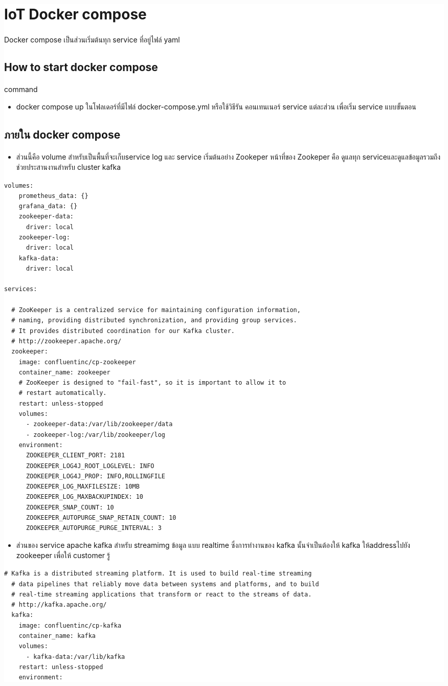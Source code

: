 # IoT Docker compose
Docker compose เป็นส่วนเริ่มต้นทุก service ที่อยู่ไฟล์ yaml 

## How to start docker compose
command
- docker compose up ในโฟลเดอร์ที่มีไฟล์ docker-compose.yml หรือใช้วิธีรัน คอนเทนเนอร์ service แต่ละส่วน เพื่อเริ่ม service แบบขั้นตอน

## ภายใน docker compose
- ส่วนนี้คือ volume สำหรับเป็นพื้นที่จะเก็บservice log และ service เริ่มต้นอย่าง Zookeper หน้าที่ของ Zookeper คือ ดูแลทุก serviceและดูแลข้อมูลรวมถึงช่วยประสานงานสำหรับ cluster kafka
```
volumes:
    prometheus_data: {}
    grafana_data: {}
    zookeeper-data:
      driver: local
    zookeeper-log:
      driver: local
    kafka-data:
      driver: local

services:

  # ZooKeeper is a centralized service for maintaining configuration information,
  # naming, providing distributed synchronization, and providing group services.
  # It provides distributed coordination for our Kafka cluster.
  # http://zookeeper.apache.org/
  zookeeper:
    image: confluentinc/cp-zookeeper
    container_name: zookeeper
    # ZooKeeper is designed to "fail-fast", so it is important to allow it to
    # restart automatically.
    restart: unless-stopped
    volumes:
      - zookeeper-data:/var/lib/zookeeper/data
      - zookeeper-log:/var/lib/zookeeper/log
    environment:
      ZOOKEEPER_CLIENT_PORT: 2181
      ZOOKEEPER_LOG4J_ROOT_LOGLEVEL: INFO
      ZOOKEEPER_LOG4J_PROP: INFO,ROLLINGFILE
      ZOOKEEPER_LOG_MAXFILESIZE: 10MB
      ZOOKEEPER_LOG_MAXBACKUPINDEX: 10
      ZOOKEEPER_SNAP_COUNT: 10
      ZOOKEEPER_AUTOPURGE_SNAP_RETAIN_COUNT: 10
      ZOOKEEPER_AUTOPURGE_PURGE_INTERVAL: 3
```
- ส่วนของ service apache kafka สำหรับ streamimg ข้อมูล แบบ realtime ซึ่งการทำงานของ kafka นั้นจำเป็นต้องให้ kafka ให้addressไปยัง zookeeper เพื่อให้ customer รู้
```
# Kafka is a distributed streaming platform. It is used to build real-time streaming
  # data pipelines that reliably move data between systems and platforms, and to build
  # real-time streaming applications that transform or react to the streams of data.
  # http://kafka.apache.org/
  kafka:
    image: confluentinc/cp-kafka
    container_name: kafka
    volumes:
      - kafka-data:/var/lib/kafka
    restart: unless-stopped
    environment:
```